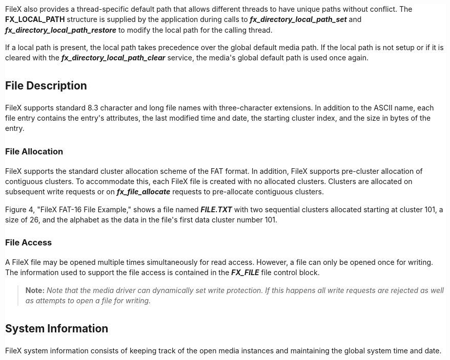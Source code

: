 FileX also provides a thread-specific default path that allows different threads to have unique paths without conflict. The **FX_LOCAL_PATH** structure is supplied  by the application during calls to ***fx_directory_local_path_set*** and ***fx_directory_local_path_restore*** to modify the local path for the calling thread.

If a local path is present, the local path takes precedence over the global default media path. If the local path is not setup or if it is cleared with the ***fx_directory_local_path_clear*** service, the media's global default path is used once again.

## File Description

FileX supports standard 8.3 character and long file names with three-character extensions. In addition to the ASCII name, each file entry contains the entry's attributes, the last modified time and date, the starting cluster index, and the size in bytes of the entry.

### File Allocation

FileX supports the standard cluster allocation scheme of the FAT format. In addition, FileX supports pre-cluster allocation of contiguous clusters. To accommodate this, each FileX file is created with no allocated clusters. Clusters are allocated on subsequent write requests or on ***fx_file_allocate*** requests to pre-allocate contiguous clusters.

Figure 4, "FileX FAT-16 File Example," shows a file named ***FILE.TXT*** with two sequential clusters allocated starting at cluster 101, a size of 26, and the alphabet as the data in the file's first data cluster number 101.

### File Access

A FileX file may be opened multiple times simultaneously for read access. However, a file can only be opened once for writing. The information used to support the file access is contained in the ***FX_FILE*** file control block.

> **Note:** *Note that the media driver can dynamically set write protection. If this happens all write requests are rejected as well as attempts to open a file for writing.*

## System Information

FileX system information consists of keeping track of the open media instances and maintaining the global system time and date.
